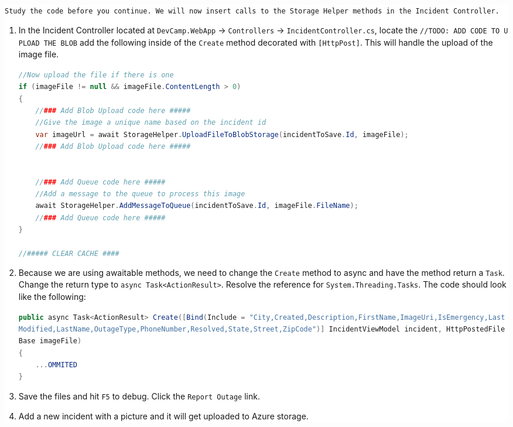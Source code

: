     Study the code before you continue. We will now insert calls to the Storage Helper methods in the Incident Controller.

1. In the Incident Controller located at `DevCamp.WebApp` -> `Controllers` -> `IncidentController.cs`, locate the `//TODO: ADD CODE TO UPLOAD THE BLOB` add the following inside of the `Create` method decorated with `[HttpPost]`. This will handle the upload of the image file.

    ```csharp
    //Now upload the file if there is one
    if (imageFile != null && imageFile.ContentLength > 0)
    {
        //### Add Blob Upload code here #####
        //Give the image a unique name based on the incident id
        var imageUrl = await StorageHelper.UploadFileToBlobStorage(incidentToSave.Id, imageFile);
        //### Add Blob Upload code here #####


        //### Add Queue code here #####
        //Add a message to the queue to process this image
        await StorageHelper.AddMessageToQueue(incidentToSave.Id, imageFile.FileName);
        //### Add Queue code here #####
    }

    //##### CLEAR CACHE ####

    ```

1. Because we are using awaitable methods, we need to change the `Create` method to async and have the method return a `Task`. Change the return type to `async Task<ActionResult>`. Resolve the reference for `System.Threading.Tasks`. The code should look like the following:

    ```csharp
    public async Task<ActionResult> Create([Bind(Include = "City,Created,Description,FirstName,ImageUri,IsEmergency,LastModified,LastName,OutageType,PhoneNumber,Resolved,State,Street,ZipCode")] IncidentViewModel incident, HttpPostedFileBase imageFile)
    {
        ...OMMITED
    }
    ```

1. Save the files and hit `F5` to debug. Click the `Report Outage` link.

1. Add a new incident with a picture and it will get uploaded to Azure storage.
 